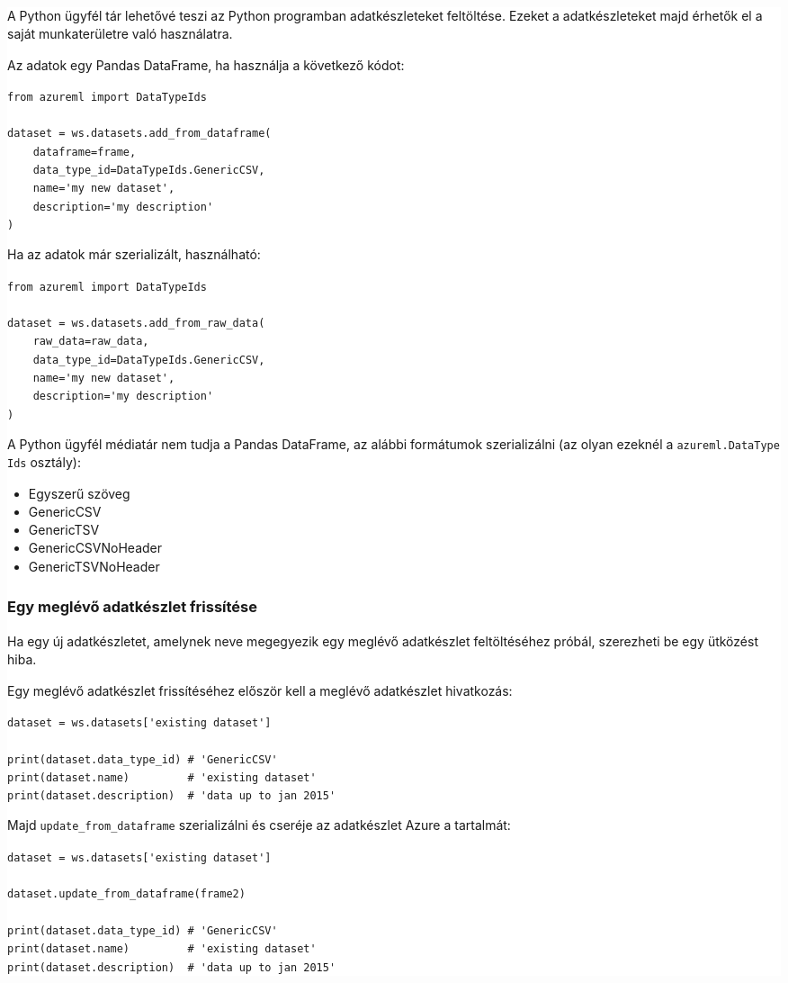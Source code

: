 A Python ügyfél tár lehetővé teszi az Python programban adatkészleteket feltöltése. Ezeket a adatkészleteket majd érhetők el a saját munkaterületre való használatra.

Az adatok egy Pandas DataFrame, ha használja a következő kódot:

    from azureml import DataTypeIds

    dataset = ws.datasets.add_from_dataframe(
        dataframe=frame,
        data_type_id=DataTypeIds.GenericCSV,
        name='my new dataset',
        description='my description'
    )

Ha az adatok már szerializált, használható:

    from azureml import DataTypeIds

    dataset = ws.datasets.add_from_raw_data(
        raw_data=raw_data,
        data_type_id=DataTypeIds.GenericCSV,
        name='my new dataset',
        description='my description'
    )

A Python ügyfél médiatár nem tudja a Pandas DataFrame, az alábbi formátumok szerializálni (az olyan ezeknél a `azureml.DataTypeIds` osztály):

 - Egyszerű szöveg
 - GenericCSV
 - GenericTSV
 - GenericCSVNoHeader
 - GenericTSVNoHeader


### <a name="update-an-existing-dataset"></a>Egy meglévő adatkészlet frissítése

Ha egy új adatkészletet, amelynek neve megegyezik egy meglévő adatkészlet feltöltéséhez próbál, szerezheti be egy ütközést hiba.

Egy meglévő adatkészlet frissítéséhez először kell a meglévő adatkészlet hivatkozás:

    dataset = ws.datasets['existing dataset']

    print(dataset.data_type_id) # 'GenericCSV'
    print(dataset.name)         # 'existing dataset'
    print(dataset.description)  # 'data up to jan 2015'

Majd `update_from_dataframe` szerializálni és cseréje az adatkészlet Azure a tartalmát:

    dataset = ws.datasets['existing dataset']

    dataset.update_from_dataframe(frame2)

    print(dataset.data_type_id) # 'GenericCSV'
    print(dataset.name)         # 'existing dataset'
    print(dataset.description)  # 'data up to jan 2015'


[convert-to-csv]: https://msdn.microsoft.com/library/azure/faa6ba63-383c-4086-ba58-7abf26b85814/
[split]: https://msdn.microsoft.com/library/azure/70530644-c97a-4ab6-85f7-88bf30a8be5f/